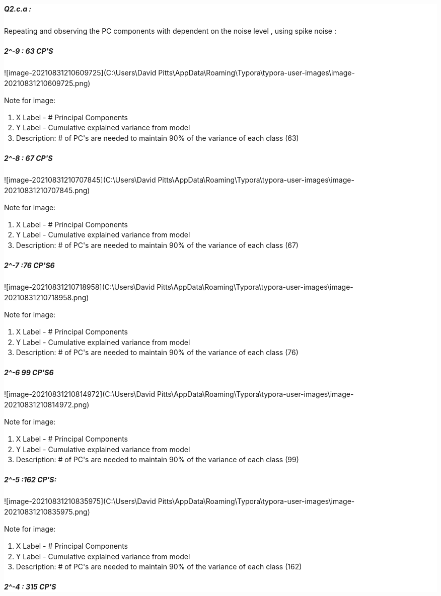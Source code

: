 
##### Q2.c.a :

Repeating and observing the PC components with dependent on the noise level , using spike noise :

##### 2^-9 : 63 CP'S

![image-20210831210609725](C:\Users\David Pitts\AppData\Roaming\Typora\typora-user-images\image-20210831210609725.png)

Note for image:

1. X Label - # Principal Components
2. Y Label - Cumulative explained variance from model
3. Description: # of PC's are needed to maintain 90% of the variance of each class (63)

##### 2^-8 : 67 CP'S



![image-20210831210707845](C:\Users\David Pitts\AppData\Roaming\Typora\typora-user-images\image-20210831210707845.png)

Note for image:

1. X Label - # Principal Components
2. Y Label - Cumulative explained variance from model
3. Description: # of PC's are needed to maintain 90% of the variance of each class (67)

##### 2^-7 :76 CP'S6

![image-20210831210718958](C:\Users\David Pitts\AppData\Roaming\Typora\typora-user-images\image-20210831210718958.png)

Note for image:

1. X Label - # Principal Components
2. Y Label - Cumulative explained variance from model
3. Description: # of PC's are needed to maintain 90% of the variance of each class (76)

##### 2^-6 99 CP'S6

![image-20210831210814972](C:\Users\David Pitts\AppData\Roaming\Typora\typora-user-images\image-20210831210814972.png)

Note for image:

1. X Label - # Principal Components
2. Y Label - Cumulative explained variance from model
3. Description: # of PC's are needed to maintain 90% of the variance of each class (99)

##### 2^-5 :162 CP'S:

![image-20210831210835975](C:\Users\David Pitts\AppData\Roaming\Typora\typora-user-images\image-20210831210835975.png)

Note for image:

1. X Label - # Principal Components
2. Y Label - Cumulative explained variance from model
3. Description: # of PC's are needed to maintain 90% of the variance of each class (162)

##### 2^-4 : 315 CP'S

